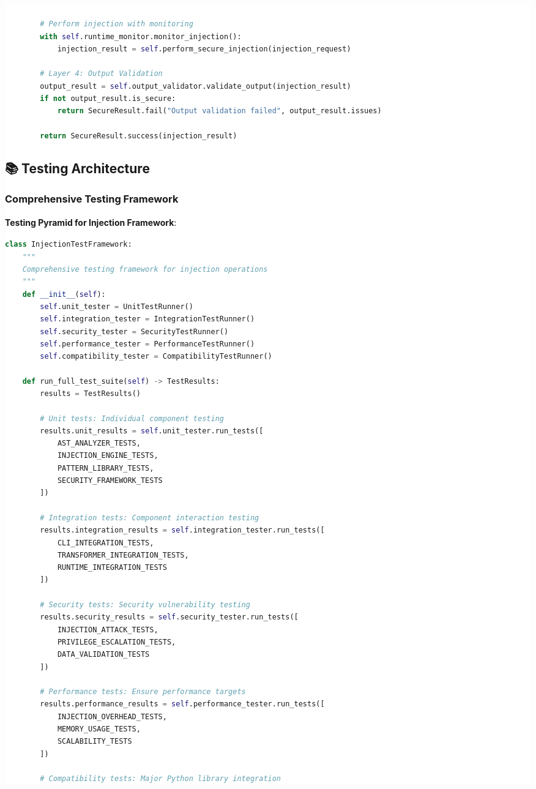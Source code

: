 ```python

        # Perform injection with monitoring
        with self.runtime_monitor.monitor_injection():
            injection_result = self.perform_secure_injection(injection_request)

        # Layer 4: Output Validation
        output_result = self.output_validator.validate_output(injection_result)
        if not output_result.is_secure:
            return SecureResult.fail("Output validation failed", output_result.issues)

        return SecureResult.success(injection_result)
```

## 📚 Testing Architecture

### Comprehensive Testing Framework

**Testing Pyramid for Injection Framework**:
```python
class InjectionTestFramework:
    """
    Comprehensive testing framework for injection operations
    """
    def __init__(self):
        self.unit_tester = UnitTestRunner()
        self.integration_tester = IntegrationTestRunner()
        self.security_tester = SecurityTestRunner()
        self.performance_tester = PerformanceTestRunner()
        self.compatibility_tester = CompatibilityTestRunner()

    def run_full_test_suite(self) -> TestResults:
        results = TestResults()

        # Unit tests: Individual component testing
        results.unit_results = self.unit_tester.run_tests([
            AST_ANALYZER_TESTS,
            INJECTION_ENGINE_TESTS,
            PATTERN_LIBRARY_TESTS,
            SECURITY_FRAMEWORK_TESTS
        ])

        # Integration tests: Component interaction testing
        results.integration_results = self.integration_tester.run_tests([
            CLI_INTEGRATION_TESTS,
            TRANSFORMER_INTEGRATION_TESTS,
            RUNTIME_INTEGRATION_TESTS
        ])

        # Security tests: Security vulnerability testing
        results.security_results = self.security_tester.run_tests([
            INJECTION_ATTACK_TESTS,
            PRIVILEGE_ESCALATION_TESTS,
            DATA_VALIDATION_TESTS
        ])

        # Performance tests: Ensure performance targets
        results.performance_results = self.performance_tester.run_tests([
            INJECTION_OVERHEAD_TESTS,
            MEMORY_USAGE_TESTS,
            SCALABILITY_TESTS
        ])

        # Compatibility tests: Major Python library integration
```